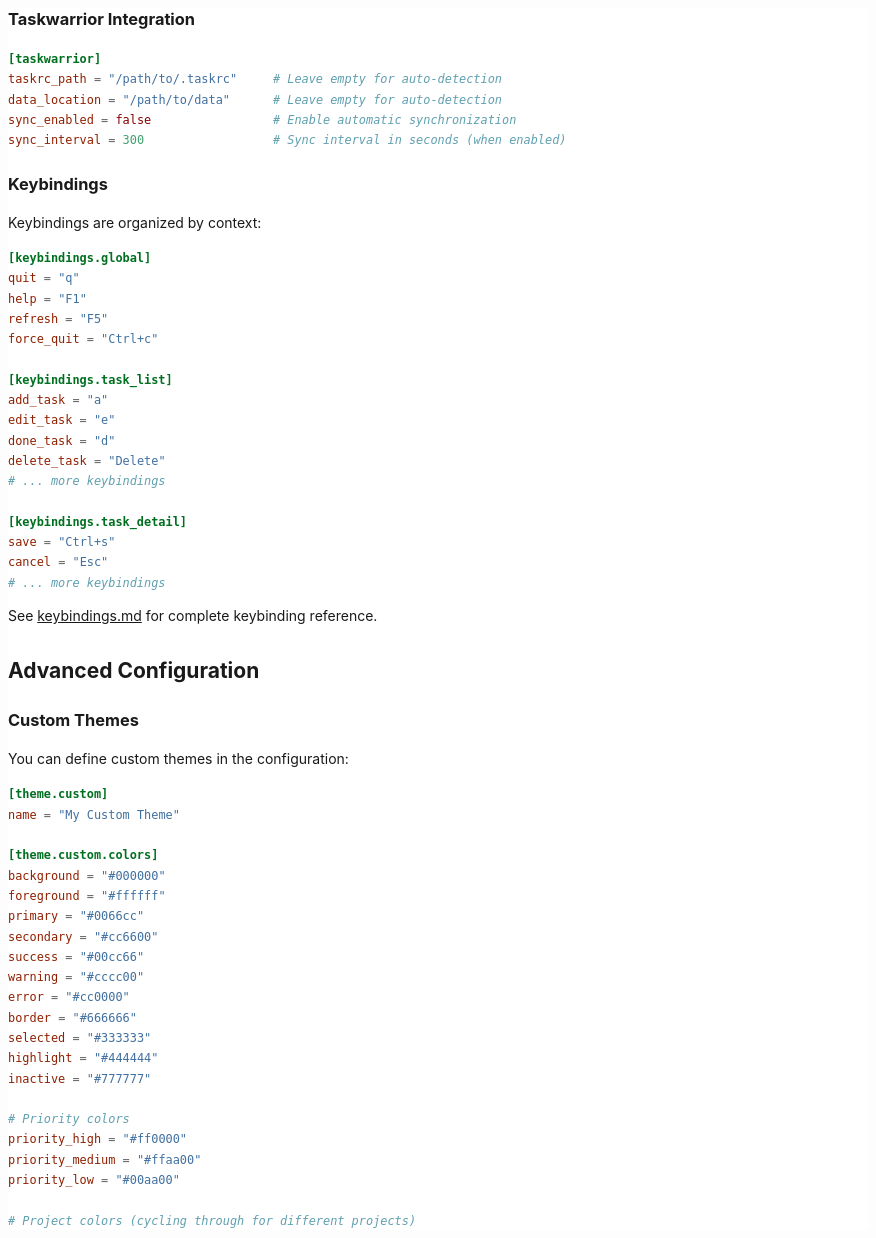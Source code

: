 ### Taskwarrior Integration

```toml
[taskwarrior]
taskrc_path = "/path/to/.taskrc"     # Leave empty for auto-detection
data_location = "/path/to/data"      # Leave empty for auto-detection
sync_enabled = false                 # Enable automatic synchronization
sync_interval = 300                  # Sync interval in seconds (when enabled)
```

### Keybindings

Keybindings are organized by context:

```toml
[keybindings.global]
quit = "q"
help = "F1"
refresh = "F5"
force_quit = "Ctrl+c"

[keybindings.task_list]
add_task = "a"
edit_task = "e"
done_task = "d"
delete_task = "Delete"
# ... more keybindings

[keybindings.task_detail]
save = "Ctrl+s"
cancel = "Esc"
# ... more keybindings
```

See [keybindings.md](keybindings.md) for complete keybinding reference.

## Advanced Configuration

### Custom Themes

You can define custom themes in the configuration:

```toml
[theme.custom]
name = "My Custom Theme"

[theme.custom.colors]
background = "#000000"
foreground = "#ffffff"
primary = "#0066cc"
secondary = "#cc6600"
success = "#00cc66"
warning = "#cccc00"
error = "#cc0000"
border = "#666666"
selected = "#333333"
highlight = "#444444"
inactive = "#777777"

# Priority colors
priority_high = "#ff0000"
priority_medium = "#ffaa00"
priority_low = "#00aa00"

# Project colors (cycling through for different projects)
```